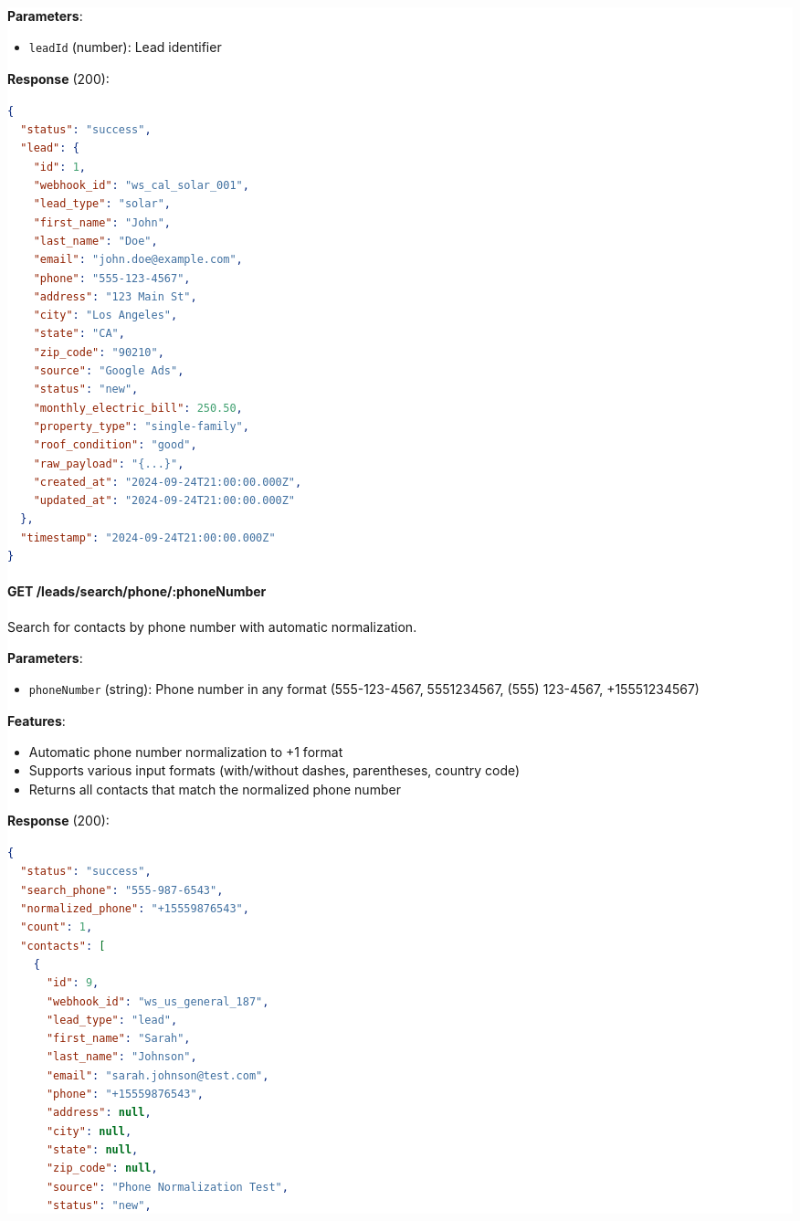 **Parameters**:
- `leadId` (number): Lead identifier

**Response** (200):
```json
{
  "status": "success",
  "lead": {
    "id": 1,
    "webhook_id": "ws_cal_solar_001",
    "lead_type": "solar",
    "first_name": "John",
    "last_name": "Doe",
    "email": "john.doe@example.com",
    "phone": "555-123-4567",
    "address": "123 Main St",
    "city": "Los Angeles",
    "state": "CA",
    "zip_code": "90210",
    "source": "Google Ads",
    "status": "new",
    "monthly_electric_bill": 250.50,
    "property_type": "single-family",
    "roof_condition": "good",
    "raw_payload": "{...}",
    "created_at": "2024-09-24T21:00:00.000Z",
    "updated_at": "2024-09-24T21:00:00.000Z"
  },
  "timestamp": "2024-09-24T21:00:00.000Z"
}
```

#### GET /leads/search/phone/:phoneNumber
Search for contacts by phone number with automatic normalization.

**Parameters**:
- `phoneNumber` (string): Phone number in any format (555-123-4567, 5551234567, (555) 123-4567, +15551234567)

**Features**:
- Automatic phone number normalization to +1 format
- Supports various input formats (with/without dashes, parentheses, country code)
- Returns all contacts that match the normalized phone number

**Response** (200):
```json
{
  "status": "success",
  "search_phone": "555-987-6543",
  "normalized_phone": "+15559876543",
  "count": 1,
  "contacts": [
    {
      "id": 9,
      "webhook_id": "ws_us_general_187",
      "lead_type": "lead",
      "first_name": "Sarah",
      "last_name": "Johnson",
      "email": "sarah.johnson@test.com",
      "phone": "+15559876543",
      "address": null,
      "city": null,
      "state": null,
      "zip_code": null,
      "source": "Phone Normalization Test",
      "status": "new",
```